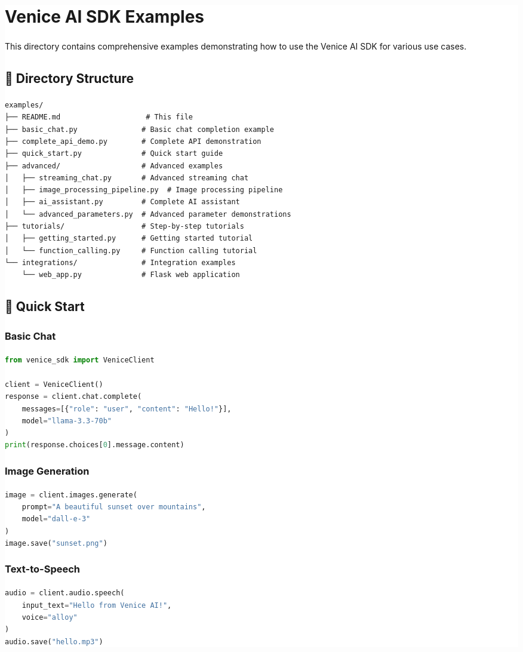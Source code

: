 # Venice AI SDK Examples

This directory contains comprehensive examples demonstrating how to use the Venice AI SDK for various use cases.

## 📁 Directory Structure

```
examples/
├── README.md                    # This file
├── basic_chat.py               # Basic chat completion example
├── complete_api_demo.py        # Complete API demonstration
├── quick_start.py              # Quick start guide
├── advanced/                   # Advanced examples
│   ├── streaming_chat.py       # Advanced streaming chat
│   ├── image_processing_pipeline.py  # Image processing pipeline
│   ├── ai_assistant.py         # Complete AI assistant
│   └── advanced_parameters.py  # Advanced parameter demonstrations
├── tutorials/                  # Step-by-step tutorials
│   ├── getting_started.py      # Getting started tutorial
│   └── function_calling.py     # Function calling tutorial
└── integrations/               # Integration examples
    └── web_app.py              # Flask web application
```

## 🚀 Quick Start

### Basic Chat
```python
from venice_sdk import VeniceClient

client = VeniceClient()
response = client.chat.complete(
    messages=[{"role": "user", "content": "Hello!"}],
    model="llama-3.3-70b"
)
print(response.choices[0].message.content)
```

### Image Generation
```python
image = client.images.generate(
    prompt="A beautiful sunset over mountains",
    model="dall-e-3"
)
image.save("sunset.png")
```

### Text-to-Speech
```python
audio = client.audio.speech(
    input_text="Hello from Venice AI!",
    voice="alloy"
)
audio.save("hello.mp3")
```
